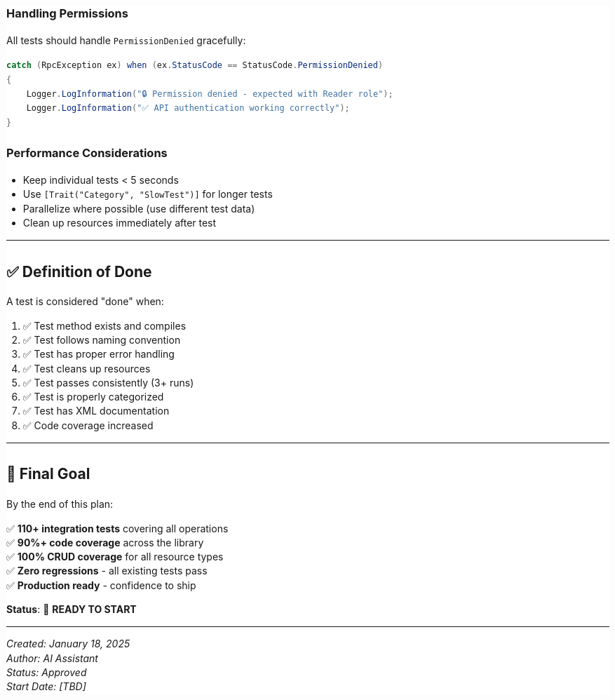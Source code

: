 
### Handling Permissions

All tests should handle `PermissionDenied` gracefully:

```csharp
catch (RpcException ex) when (ex.StatusCode == StatusCode.PermissionDenied)
{
    Logger.LogInformation("🔒 Permission denied - expected with Reader role");
    Logger.LogInformation("✅ API authentication working correctly");
}
```

### Performance Considerations

- Keep individual tests < 5 seconds
- Use `[Trait("Category", "SlowTest")]` for longer tests
- Parallelize where possible (use different test data)
- Clean up resources immediately after test

---

## ✅ **Definition of Done**

A test is considered "done" when:

1. ✅ Test method exists and compiles
2. ✅ Test follows naming convention
3. ✅ Test has proper error handling
4. ✅ Test cleans up resources
5. ✅ Test passes consistently (3+ runs)
6. ✅ Test is properly categorized
7. ✅ Test has XML documentation
8. ✅ Code coverage increased

---

## 🎯 **Final Goal**

By the end of this plan:

✅ **110+ integration tests** covering all operations  
✅ **90%+ code coverage** across the library  
✅ **100% CRUD coverage** for all resource types  
✅ **Zero regressions** - all existing tests pass  
✅ **Production ready** - confidence to ship  

**Status**: 🚀 **READY TO START**

---

*Created: January 18, 2025*  
*Author: AI Assistant*  
*Status: Approved*  
*Start Date: [TBD]*

